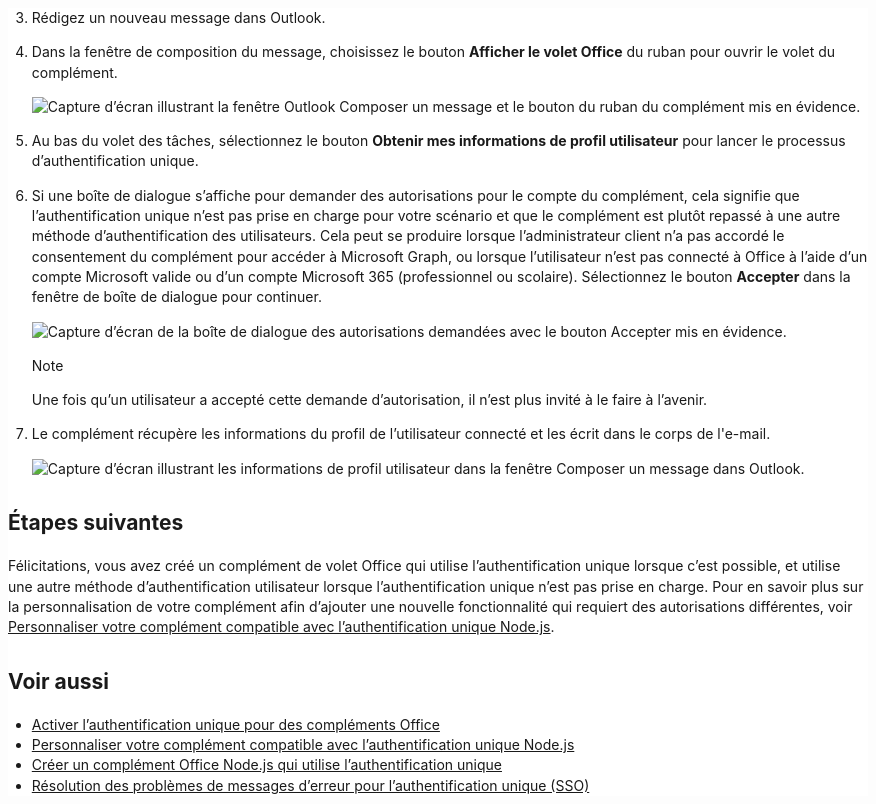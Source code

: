 3. Rédigez un nouveau message dans Outlook.

4. Dans la fenêtre de composition du message, choisissez le bouton **Afficher le volet Office** du ruban pour ouvrir le volet du complément.

    ![Capture d’écran illustrant la fenêtre Outlook Composer un message et le bouton du ruban du complément mis en évidence.](../images/outlook-sso-ribbon-button.png)

5. Au bas du volet des tâches, sélectionnez le bouton **Obtenir mes informations de profil utilisateur** pour lancer le processus d’authentification unique.

6. Si une boîte de dialogue s’affiche pour demander des autorisations pour le compte du complément, cela signifie que l’authentification unique n’est pas prise en charge pour votre scénario et que le complément est plutôt repassé à une autre méthode d’authentification des utilisateurs. Cela peut se produire lorsque l’administrateur client n’a pas accordé le consentement du complément pour accéder à Microsoft Graph, ou lorsque l’utilisateur n’est pas connecté à Office à l’aide d’un compte Microsoft valide ou d’un compte Microsoft 365 (professionnel ou scolaire). Sélectionnez le bouton **Accepter** dans la fenêtre de boîte de dialogue pour continuer.

    ![Capture d’écran de la boîte de dialogue des autorisations demandées avec le bouton Accepter mis en évidence.](../images/sso-permissions-request.png)

    > [!NOTE]
    > Une fois qu’un utilisateur a accepté cette demande d’autorisation, il n’est plus invité à le faire à l’avenir.

7. Le complément récupère les informations du profil de l’utilisateur connecté et les écrit dans le corps de l'e-mail.

    ![Capture d’écran illustrant les informations de profil utilisateur dans la fenêtre Composer un message dans Outlook.](../images/sso-user-profile-info-outlook.png)

## <a name="next-steps"></a>Étapes suivantes

Félicitations, vous avez créé un complément de volet Office qui utilise l’authentification unique lorsque c’est possible, et utilise une autre méthode d’authentification utilisateur lorsque l’authentification unique n’est pas prise en charge. Pour en savoir plus sur la personnalisation de votre complément afin d’ajouter une nouvelle fonctionnalité qui requiert des autorisations différentes, voir [Personnaliser votre complément compatible avec l’authentification unique Node.js](sso-quickstart-customize.md).

## <a name="see-also"></a>Voir aussi

- [Activer l’authentification unique pour des compléments Office](../develop/sso-in-office-add-ins.md)
- [Personnaliser votre complément compatible avec l’authentification unique Node.js](sso-quickstart-customize.md)
- [Créer un complément Office Node.js qui utilise l’authentification unique](../develop/create-sso-office-add-ins-nodejs.md)
- [Résolution des problèmes de messages d’erreur pour l’authentification unique (SSO)](../develop/troubleshoot-sso-in-office-add-ins.md)